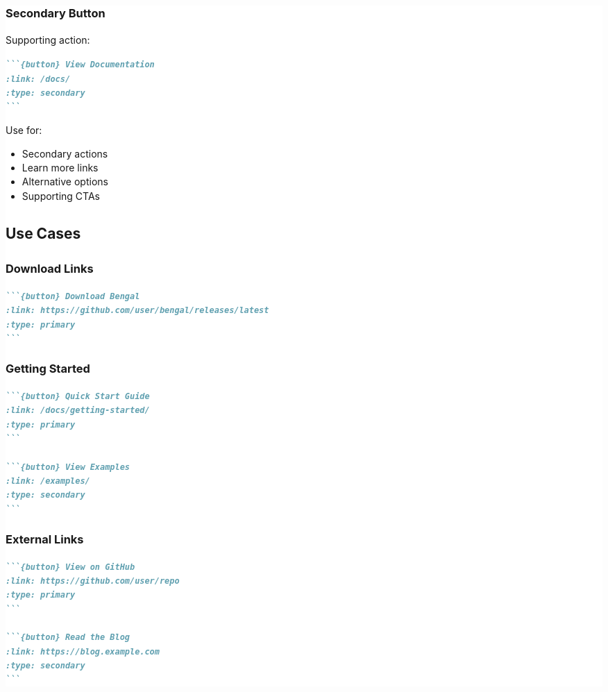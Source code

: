 ### Secondary Button

Supporting action:

````markdown
```{button} View Documentation
:link: /docs/
:type: secondary
```
````

Use for:
- Secondary actions
- Learn more links
- Alternative options
- Supporting CTAs

## Use Cases

### Download Links

````markdown
```{button} Download Bengal
:link: https://github.com/user/bengal/releases/latest
:type: primary
```
````

### Getting Started

````markdown
```{button} Quick Start Guide
:link: /docs/getting-started/
:type: primary
```

```{button} View Examples
:link: /examples/
:type: secondary
```
````

### External Links

````markdown
```{button} View on GitHub
:link: https://github.com/user/repo
:type: primary
```

```{button} Read the Blog
:link: https://blog.example.com
:type: secondary
```
````
